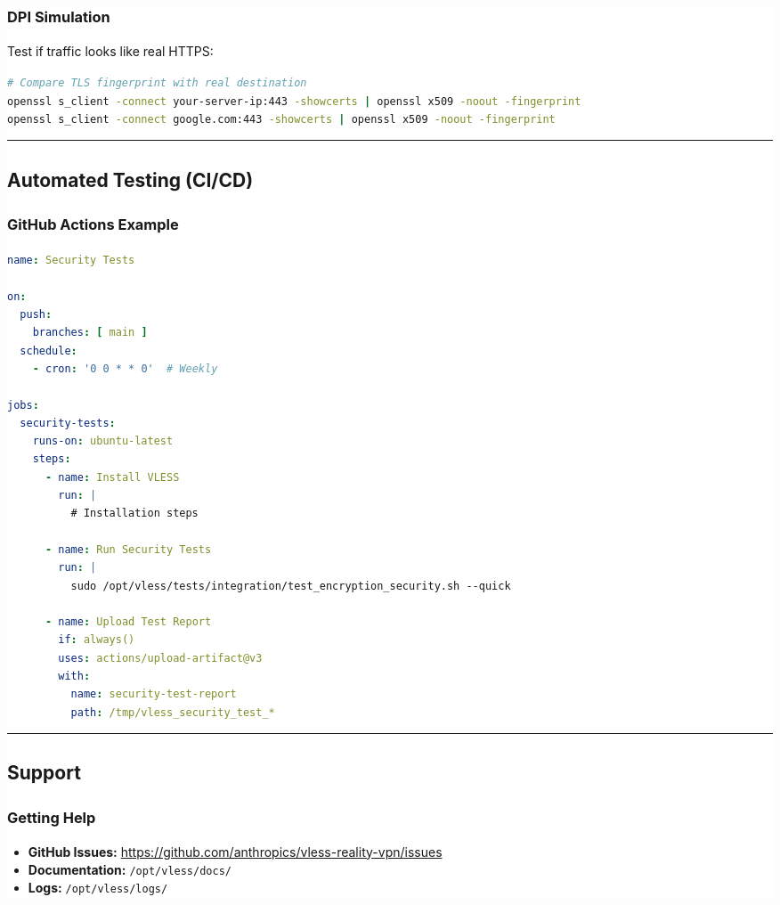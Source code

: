 ### DPI Simulation

Test if traffic looks like real HTTPS:

```bash
# Compare TLS fingerprint with real destination
openssl s_client -connect your-server-ip:443 -showcerts | openssl x509 -noout -fingerprint
openssl s_client -connect google.com:443 -showcerts | openssl x509 -noout -fingerprint
```

---

## Automated Testing (CI/CD)

### GitHub Actions Example

```yaml
name: Security Tests

on:
  push:
    branches: [ main ]
  schedule:
    - cron: '0 0 * * 0'  # Weekly

jobs:
  security-tests:
    runs-on: ubuntu-latest
    steps:
      - name: Install VLESS
        run: |
          # Installation steps

      - name: Run Security Tests
        run: |
          sudo /opt/vless/tests/integration/test_encryption_security.sh --quick

      - name: Upload Test Report
        if: always()
        uses: actions/upload-artifact@v3
        with:
          name: security-test-report
          path: /tmp/vless_security_test_*
```

---

## Support

### Getting Help

- **GitHub Issues:** https://github.com/anthropics/vless-reality-vpn/issues
- **Documentation:** `/opt/vless/docs/`
- **Logs:** `/opt/vless/logs/`
